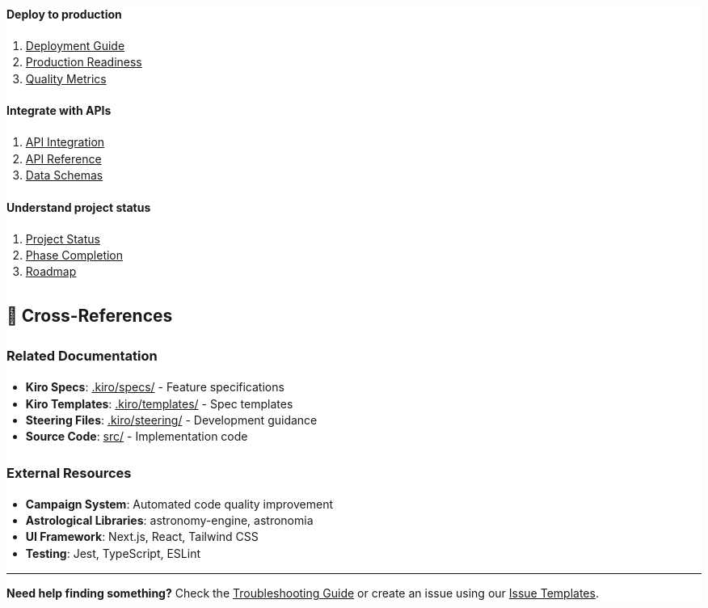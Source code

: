 #### Deploy to production

1. [Deployment Guide](technical/deployment.md)
2. [Production Readiness](PROJECT_STATUS.md)
3. [Quality Metrics](technical/quality-metrics.md)

#### Integrate with APIs

1. [API Integration](technical/api-integration.md)
2. [API Reference](technical/api-reference.md)
3. [Data Schemas](reference/data-schemas.md)

#### Understand project status

1. [Project Status](PROJECT_STATUS.md)
2. [Phase Completion](PHASE_COMPLETION_SUMMARY.md)
3. [Roadmap](planning/roadmap.md)

## 🔗 Cross-References

### Related Documentation

- **Kiro Specs**: [.kiro/specs/](../.kiro/specs/) - Feature specifications
- **Kiro Templates**: [.kiro/templates/](../.kiro/templates/) - Spec templates
- **Steering Files**: [.kiro/steering/](../.kiro/steering/) - Development
  guidance
- **Source Code**: [src/](../src/) - Implementation code

### External Resources

- **Campaign System**: Automated code quality improvement
- **Astrological Libraries**: astronomy-engine, astronomia
- **UI Framework**: Next.js, React, Tailwind CSS
- **Testing**: Jest, TypeScript, ESLint

---

**Need help finding something?** Check the
[Troubleshooting Guide](development/troubleshooting.md) or create an issue using
our [Issue Templates](development/issue-templates.md).
